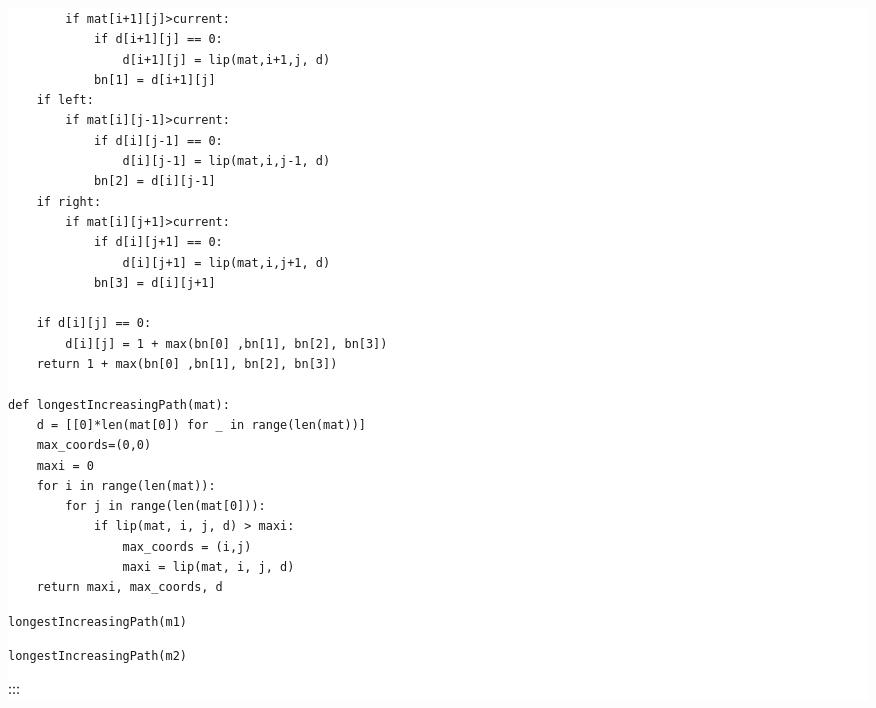 ```{code-cell} ipython3
        if mat[i+1][j]>current:
            if d[i+1][j] == 0:
                d[i+1][j] = lip(mat,i+1,j, d)
            bn[1] = d[i+1][j]
    if left:
        if mat[i][j-1]>current:
            if d[i][j-1] == 0:
                d[i][j-1] = lip(mat,i,j-1, d)
            bn[2] = d[i][j-1]
    if right:
        if mat[i][j+1]>current:
            if d[i][j+1] == 0:
                d[i][j+1] = lip(mat,i,j+1, d)
            bn[3] = d[i][j+1]

    if d[i][j] == 0:
        d[i][j] = 1 + max(bn[0] ,bn[1], bn[2], bn[3])
    return 1 + max(bn[0] ,bn[1], bn[2], bn[3])

def longestIncreasingPath(mat):
    d = [[0]*len(mat[0]) for _ in range(len(mat))]
    max_coords=(0,0)
    maxi = 0
    for i in range(len(mat)):
        for j in range(len(mat[0])):
            if lip(mat, i, j, d) > maxi:
                max_coords = (i,j)
                maxi = lip(mat, i, j, d)
    return maxi, max_coords, d
```
```{code-cell} ipython3
longestIncreasingPath(m1)
```
```{code-cell} ipython3
longestIncreasingPath(m2)
```
:::

